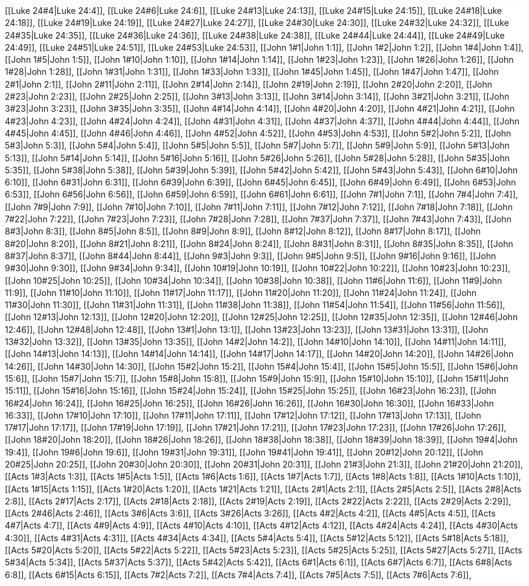 [[Luke 24#4|Luke 24:4]], [[Luke 24#6|Luke 24:6]], [[Luke 24#13|Luke 24:13]], [[Luke 24#15|Luke 24:15]], [[Luke 24#18|Luke 24:18]], [[Luke 24#19|Luke 24:19]], [[Luke 24#27|Luke 24:27]], [[Luke 24#30|Luke 24:30]], [[Luke 24#32|Luke 24:32]], [[Luke 24#35|Luke 24:35]], [[Luke 24#36|Luke 24:36]], [[Luke 24#38|Luke 24:38]], [[Luke 24#44|Luke 24:44]], [[Luke 24#49|Luke 24:49]], [[Luke 24#51|Luke 24:51]], [[Luke 24#53|Luke 24:53]], [[John 1#1|John 1:1]], [[John 1#2|John 1:2]], [[John 1#4|John 1:4]], [[John 1#5|John 1:5]], [[John 1#10|John 1:10]], [[John 1#14|John 1:14]], [[John 1#23|John 1:23]], [[John 1#26|John 1:26]], [[John 1#28|John 1:28]], [[John 1#31|John 1:31]], [[John 1#33|John 1:33]], [[John 1#45|John 1:45]], [[John 1#47|John 1:47]], [[John 2#1|John 2:1]], [[John 2#11|John 2:11]], [[John 2#14|John 2:14]], [[John 2#19|John 2:19]], [[John 2#20|John 2:20]], [[John 2#23|John 2:23]], [[John 2#25|John 2:25]], [[John 3#13|John 3:13]], [[John 3#14|John 3:14]], [[John 3#21|John 3:21]], [[John 3#23|John 3:23]], [[John 3#35|John 3:35]], [[John 4#14|John 4:14]], [[John 4#20|John 4:20]], [[John 4#21|John 4:21]], [[John 4#23|John 4:23]], [[John 4#24|John 4:24]], [[John 4#31|John 4:31]], [[John 4#37|John 4:37]], [[John 4#44|John 4:44]], [[John 4#45|John 4:45]], [[John 4#46|John 4:46]], [[John 4#52|John 4:52]], [[John 4#53|John 4:53]], [[John 5#2|John 5:2]], [[John 5#3|John 5:3]], [[John 5#4|John 5:4]], [[John 5#5|John 5:5]], [[John 5#7|John 5:7]], [[John 5#9|John 5:9]], [[John 5#13|John 5:13]], [[John 5#14|John 5:14]], [[John 5#16|John 5:16]], [[John 5#26|John 5:26]], [[John 5#28|John 5:28]], [[John 5#35|John 5:35]], [[John 5#38|John 5:38]], [[John 5#39|John 5:39]], [[John 5#42|John 5:42]], [[John 5#43|John 5:43]], [[John 6#10|John 6:10]], [[John 6#31|John 6:31]], [[John 6#39|John 6:39]], [[John 6#45|John 6:45]], [[John 6#49|John 6:49]], [[John 6#53|John 6:53]], [[John 6#56|John 6:56]], [[John 6#59|John 6:59]], [[John 6#61|John 6:61]], [[John 7#1|John 7:1]], [[John 7#4|John 7:4]], [[John 7#9|John 7:9]], [[John 7#10|John 7:10]], [[John 7#11|John 7:11]], [[John 7#12|John 7:12]], [[John 7#18|John 7:18]], [[John 7#22|John 7:22]], [[John 7#23|John 7:23]], [[John 7#28|John 7:28]], [[John 7#37|John 7:37]], [[John 7#43|John 7:43]], [[John 8#3|John 8:3]], [[John 8#5|John 8:5]], [[John 8#9|John 8:9]], [[John 8#12|John 8:12]], [[John 8#17|John 8:17]], [[John 8#20|John 8:20]], [[John 8#21|John 8:21]], [[John 8#24|John 8:24]], [[John 8#31|John 8:31]], [[John 8#35|John 8:35]], [[John 8#37|John 8:37]], [[John 8#44|John 8:44]], [[John 9#3|John 9:3]], [[John 9#5|John 9:5]], [[John 9#16|John 9:16]], [[John 9#30|John 9:30]], [[John 9#34|John 9:34]], [[John 10#19|John 10:19]], [[John 10#22|John 10:22]], [[John 10#23|John 10:23]], [[John 10#25|John 10:25]], [[John 10#34|John 10:34]], [[John 10#38|John 10:38]], [[John 11#6|John 11:6]], [[John 11#9|John 11:9]], [[John 11#10|John 11:10]], [[John 11#17|John 11:17]], [[John 11#20|John 11:20]], [[John 11#24|John 11:24]], [[John 11#30|John 11:30]], [[John 11#31|John 11:31]], [[John 11#38|John 11:38]], [[John 11#54|John 11:54]], [[John 11#56|John 11:56]], [[John 12#13|John 12:13]], [[John 12#20|John 12:20]], [[John 12#25|John 12:25]], [[John 12#35|John 12:35]], [[John 12#46|John 12:46]], [[John 12#48|John 12:48]], [[John 13#1|John 13:1]], [[John 13#23|John 13:23]], [[John 13#31|John 13:31]], [[John 13#32|John 13:32]], [[John 13#35|John 13:35]], [[John 14#2|John 14:2]], [[John 14#10|John 14:10]], [[John 14#11|John 14:11]], [[John 14#13|John 14:13]], [[John 14#14|John 14:14]], [[John 14#17|John 14:17]], [[John 14#20|John 14:20]], [[John 14#26|John 14:26]], [[John 14#30|John 14:30]], [[John 15#2|John 15:2]], [[John 15#4|John 15:4]], [[John 15#5|John 15:5]], [[John 15#6|John 15:6]], [[John 15#7|John 15:7]], [[John 15#8|John 15:8]], [[John 15#9|John 15:9]], [[John 15#10|John 15:10]], [[John 15#11|John 15:11]], [[John 15#16|John 15:16]], [[John 15#24|John 15:24]], [[John 15#25|John 15:25]], [[John 16#23|John 16:23]], [[John 16#24|John 16:24]], [[John 16#25|John 16:25]], [[John 16#26|John 16:26]], [[John 16#30|John 16:30]], [[John 16#33|John 16:33]], [[John 17#10|John 17:10]], [[John 17#11|John 17:11]], [[John 17#12|John 17:12]], [[John 17#13|John 17:13]], [[John 17#17|John 17:17]], [[John 17#19|John 17:19]], [[John 17#21|John 17:21]], [[John 17#23|John 17:23]], [[John 17#26|John 17:26]], [[John 18#20|John 18:20]], [[John 18#26|John 18:26]], [[John 18#38|John 18:38]], [[John 18#39|John 18:39]], [[John 19#4|John 19:4]], [[John 19#6|John 19:6]], [[John 19#31|John 19:31]], [[John 19#41|John 19:41]], [[John 20#12|John 20:12]], [[John 20#25|John 20:25]], [[John 20#30|John 20:30]], [[John 20#31|John 20:31]], [[John 21#3|John 21:3]], [[John 21#20|John 21:20]], [[Acts 1#3|Acts 1:3]], [[Acts 1#5|Acts 1:5]], [[Acts 1#6|Acts 1:6]], [[Acts 1#7|Acts 1:7]], [[Acts 1#8|Acts 1:8]], [[Acts 1#10|Acts 1:10]], [[Acts 1#15|Acts 1:15]], [[Acts 1#20|Acts 1:20]], [[Acts 1#21|Acts 1:21]], [[Acts 2#1|Acts 2:1]], [[Acts 2#5|Acts 2:5]], [[Acts 2#8|Acts 2:8]], [[Acts 2#17|Acts 2:17]], [[Acts 2#18|Acts 2:18]], [[Acts 2#19|Acts 2:19]], [[Acts 2#22|Acts 2:22]], [[Acts 2#29|Acts 2:29]], [[Acts 2#46|Acts 2:46]], [[Acts 3#6|Acts 3:6]], [[Acts 3#26|Acts 3:26]], [[Acts 4#2|Acts 4:2]], [[Acts 4#5|Acts 4:5]], [[Acts 4#7|Acts 4:7]], [[Acts 4#9|Acts 4:9]], [[Acts 4#10|Acts 4:10]], [[Acts 4#12|Acts 4:12]], [[Acts 4#24|Acts 4:24]], [[Acts 4#30|Acts 4:30]], [[Acts 4#31|Acts 4:31]], [[Acts 4#34|Acts 4:34]], [[Acts 5#4|Acts 5:4]], [[Acts 5#12|Acts 5:12]], [[Acts 5#18|Acts 5:18]], [[Acts 5#20|Acts 5:20]], [[Acts 5#22|Acts 5:22]], [[Acts 5#23|Acts 5:23]], [[Acts 5#25|Acts 5:25]], [[Acts 5#27|Acts 5:27]], [[Acts 5#34|Acts 5:34]], [[Acts 5#37|Acts 5:37]], [[Acts 5#42|Acts 5:42]], [[Acts 6#1|Acts 6:1]], [[Acts 6#7|Acts 6:7]], [[Acts 6#8|Acts 6:8]], [[Acts 6#15|Acts 6:15]], [[Acts 7#2|Acts 7:2]], [[Acts 7#4|Acts 7:4]], [[Acts 7#5|Acts 7:5]], [[Acts 7#6|Acts 7:6]],